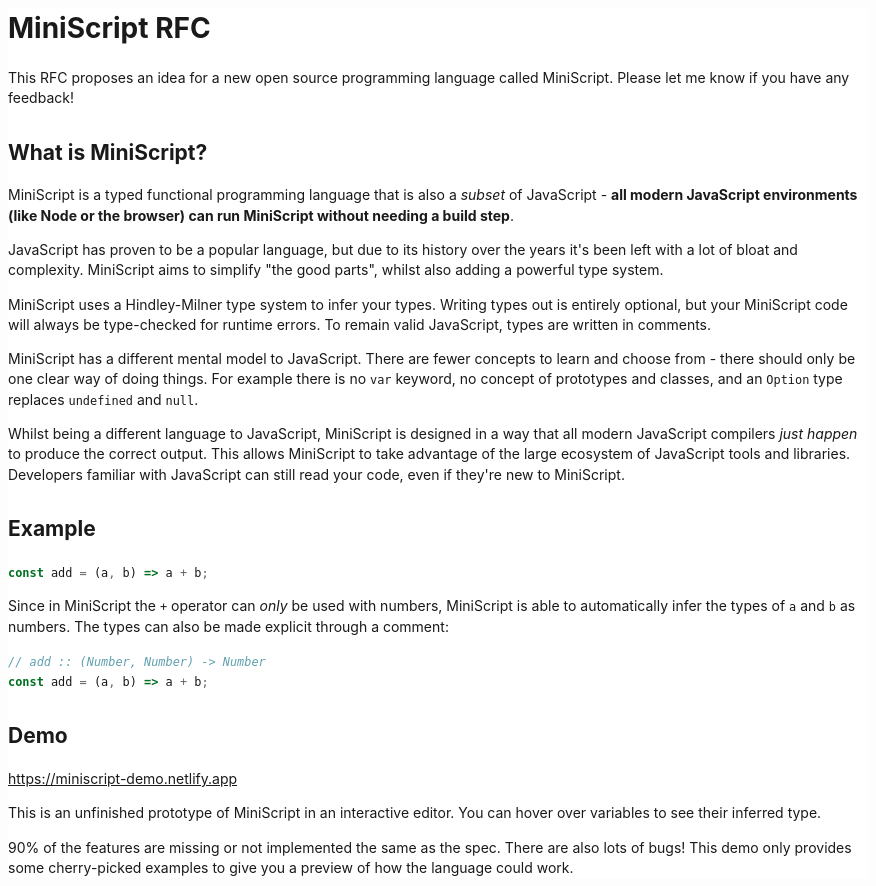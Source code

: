 # MiniScript RFC

This RFC proposes an idea for a new open source programming language called MiniScript. Please let me know if you have any feedback!

## What is MiniScript?

MiniScript is a typed functional programming language that is also a _subset_ of JavaScript - **all modern JavaScript environments (like Node or the browser) can run MiniScript without needing a build step**.

JavaScript has proven to be a popular language, but due to its history over the years it's been left with a lot of bloat and complexity. MiniScript aims to simplify "the good parts", whilst also adding a powerful type system.

MiniScript uses a Hindley-Milner type system to infer your types. Writing types out is entirely optional, but your MiniScript code will always be type-checked for runtime errors. To remain valid JavaScript, types are written in comments.

MiniScript has a different mental model to JavaScript. There are fewer concepts to learn and choose from - there should only be one clear way of doing things. For example there is no `var` keyword, no concept of prototypes and classes, and an `Option` type replaces `undefined` and `null`.

Whilst being a different language to JavaScript, MiniScript is designed in a way that all modern JavaScript compilers _just happen_ to produce the correct output. This allows MiniScript to take advantage of the large ecosystem of JavaScript tools and libraries.  Developers familiar with JavaScript can still read your code, even if they're new to MiniScript.

## Example

```js
const add = (a, b) => a + b;
```

Since in MiniScript the `+` operator can _only_ be used with numbers, MiniScript is able to automatically infer the types of `a` and `b` as numbers. The types can also be made explicit through a comment:

```js
// add :: (Number, Number) -> Number
const add = (a, b) => a + b;
```

## Demo

https://miniscript-demo.netlify.app

This is an unfinished prototype of MiniScript in an interactive editor. You can hover over variables to see their inferred type.

90% of the features are missing or not implemented the same as the spec. There are also lots of bugs! This demo only provides some cherry-picked examples to give you a preview of how the language could work.
